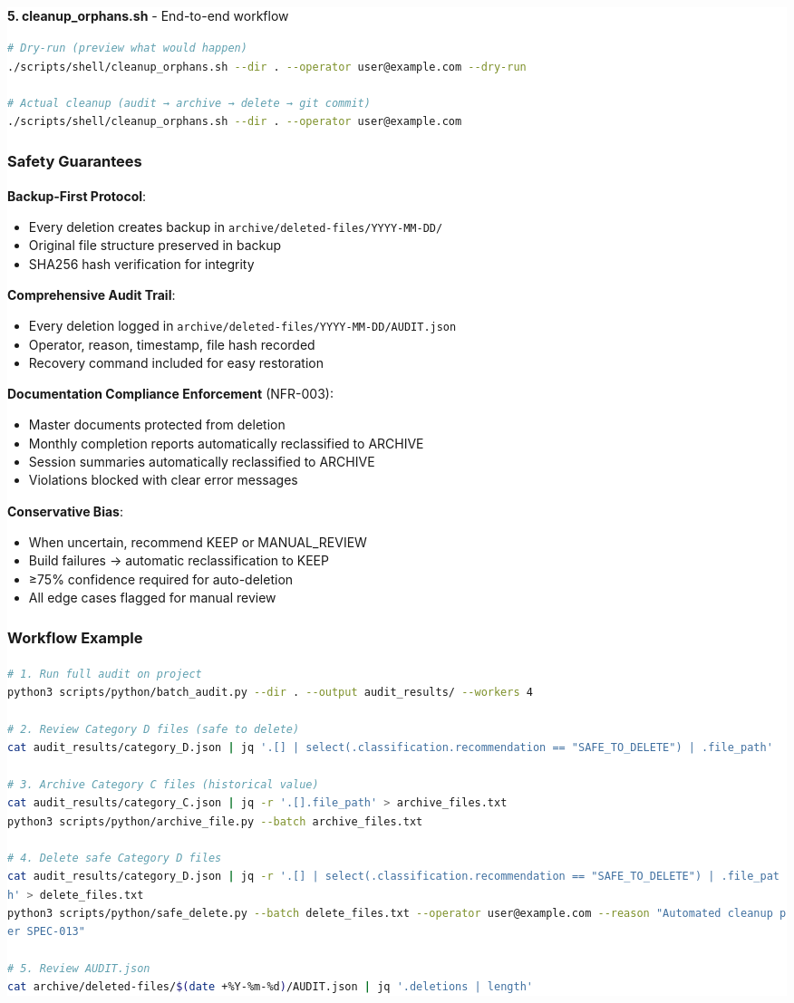**5. cleanup_orphans.sh** - End-to-end workflow
```bash
# Dry-run (preview what would happen)
./scripts/shell/cleanup_orphans.sh --dir . --operator user@example.com --dry-run

# Actual cleanup (audit → archive → delete → git commit)
./scripts/shell/cleanup_orphans.sh --dir . --operator user@example.com
```

### Safety Guarantees

**Backup-First Protocol**:
- Every deletion creates backup in `archive/deleted-files/YYYY-MM-DD/`
- Original file structure preserved in backup
- SHA256 hash verification for integrity

**Comprehensive Audit Trail**:
- Every deletion logged in `archive/deleted-files/YYYY-MM-DD/AUDIT.json`
- Operator, reason, timestamp, file hash recorded
- Recovery command included for easy restoration

**Documentation Compliance Enforcement** (NFR-003):
- Master documents protected from deletion
- Monthly completion reports automatically reclassified to ARCHIVE
- Session summaries automatically reclassified to ARCHIVE
- Violations blocked with clear error messages

**Conservative Bias**:
- When uncertain, recommend KEEP or MANUAL_REVIEW
- Build failures → automatic reclassification to KEEP
- ≥75% confidence required for auto-deletion
- All edge cases flagged for manual review

### Workflow Example

```bash
# 1. Run full audit on project
python3 scripts/python/batch_audit.py --dir . --output audit_results/ --workers 4

# 2. Review Category D files (safe to delete)
cat audit_results/category_D.json | jq '.[] | select(.classification.recommendation == "SAFE_TO_DELETE") | .file_path'

# 3. Archive Category C files (historical value)
cat audit_results/category_C.json | jq -r '.[].file_path' > archive_files.txt
python3 scripts/python/archive_file.py --batch archive_files.txt

# 4. Delete safe Category D files
cat audit_results/category_D.json | jq -r '.[] | select(.classification.recommendation == "SAFE_TO_DELETE") | .file_path' > delete_files.txt
python3 scripts/python/safe_delete.py --batch delete_files.txt --operator user@example.com --reason "Automated cleanup per SPEC-013"

# 5. Review AUDIT.json
cat archive/deleted-files/$(date +%Y-%m-%d)/AUDIT.json | jq '.deletions | length'
```
